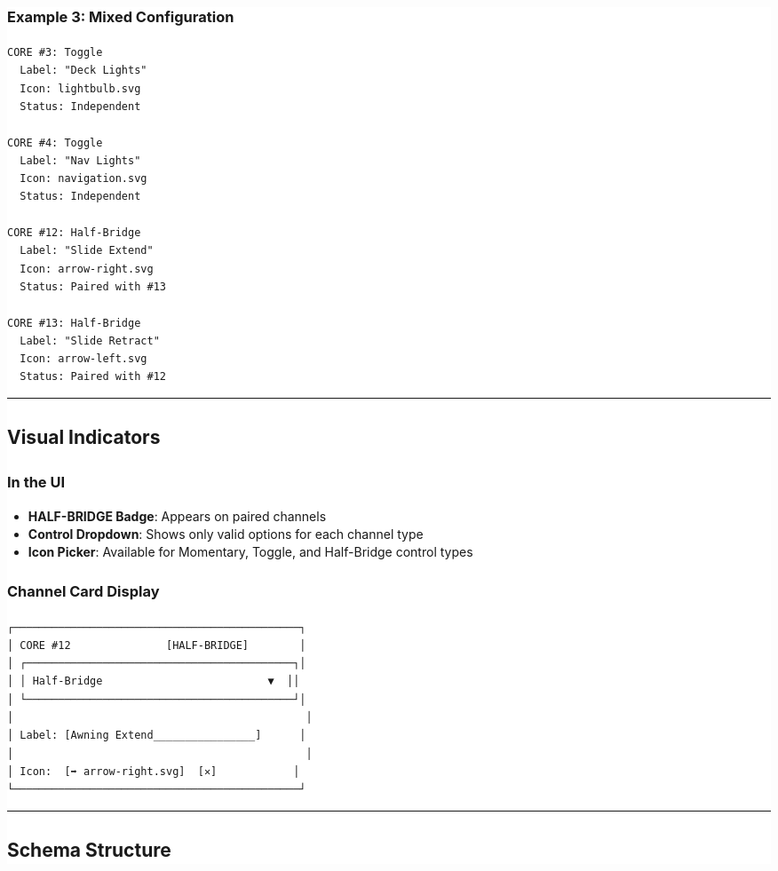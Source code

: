 ### Example 3: Mixed Configuration

```
CORE #3: Toggle
  Label: "Deck Lights"
  Icon: lightbulb.svg
  Status: Independent

CORE #4: Toggle
  Label: "Nav Lights"
  Icon: navigation.svg
  Status: Independent

CORE #12: Half-Bridge
  Label: "Slide Extend"
  Icon: arrow-right.svg
  Status: Paired with #13

CORE #13: Half-Bridge
  Label: "Slide Retract"
  Icon: arrow-left.svg
  Status: Paired with #12
```

---

## Visual Indicators

### In the UI

- **HALF-BRIDGE Badge**: Appears on paired channels
- **Control Dropdown**: Shows only valid options for each channel type
- **Icon Picker**: Available for Momentary, Toggle, and Half-Bridge control types

### Channel Card Display

```
┌─────────────────────────────────────────────┐
│ CORE #12               [HALF-BRIDGE]        │
│ ┌──────────────────────────────────────────┐│
│ │ Half-Bridge                          ▼  ││
│ └──────────────────────────────────────────┘│
│                                              │
│ Label: [Awning Extend________________]      │
│                                              │
│ Icon:  [➡️ arrow-right.svg]  [✕]            │
└─────────────────────────────────────────────┘
```

---

## Schema Structure
